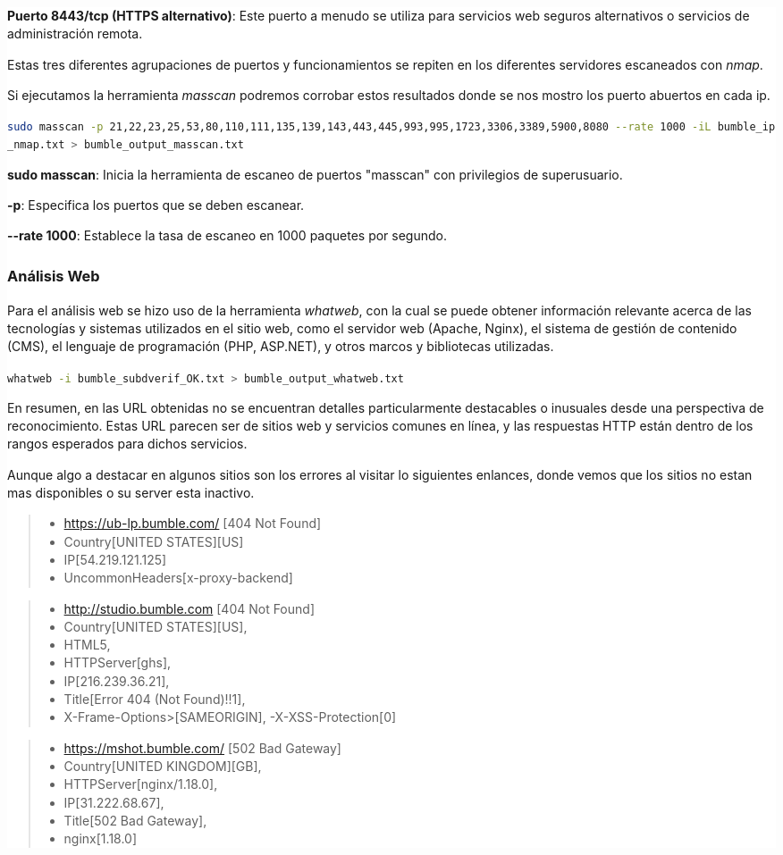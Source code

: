 **Puerto 8443/tcp (HTTPS alternativo)**: Este puerto a menudo se utiliza para servicios web seguros alternativos o servicios de administración remota. 

Estas tres diferentes agrupaciones de puertos y funcionamientos se repiten en los diferentes servidores escaneados con *nmap*.

Si ejecutamos la herramienta *masscan* podremos corrobar estos resultados donde se nos mostro los puerto abuertos en cada ip.

```bash
sudo masscan -p 21,22,23,25,53,80,110,111,135,139,143,443,445,993,995,1723,3306,3389,5900,8080 --rate 1000 -iL bumble_ip_nmap.txt > bumble_output_masscan.txt
```

**sudo masscan**: Inicia la herramienta de escaneo de puertos "masscan" con privilegios de superusuario.

**-p**: Especifica los puertos que se deben escanear.

**--rate 1000**: Establece la tasa de escaneo en 1000 paquetes por segundo.

### Análisis Web
Para el análisis web se hizo uso de la herramienta *whatweb*, con la cual se puede obtener información relevante acerca de las tecnologías y sistemas utilizados en el sitio web, como el servidor web (Apache, Nginx), el sistema de gestión de contenido (CMS), el lenguaje de programación (PHP, ASP.NET), y otros marcos y bibliotecas utilizadas.

```bash
whatweb -i bumble_subdverif_OK.txt > bumble_output_whatweb.txt
```

En resumen, en las URL obtenidas no se encuentran detalles particularmente destacables o inusuales desde una perspectiva de reconocimiento. Estas URL parecen ser de sitios web y servicios comunes en línea, y las respuestas HTTP están dentro de los rangos esperados para dichos servicios. 

Aunque algo a destacar en algunos sitios son los errores al visitar lo siguientes enlances, donde vemos que los sitios no estan mas disponibles  o su server esta inactivo.

> - https://ub-lp.bumble.com/ [404 Not Found] 
> - Country[UNITED STATES][US]
> - IP[54.219.121.125]
>- UncommonHeaders[x-proxy-backend]

>- http://studio.bumble.com [404 Not Found] 
>- Country[UNITED STATES][US], 
>- HTML5, 
>- HTTPServer[ghs], 
>- IP[216.239.36.21], 
>- Title[Error 404 (Not Found)!!1], 
>- X-Frame-Options>[SAMEORIGIN], 
>-X-XSS-Protection[0]

>- https://mshot.bumble.com/ [502 Bad Gateway] 
>- Country[UNITED KINGDOM][GB], 
>- HTTPServer[nginx/1.18.0], 
>- IP[31.222.68.67], 
>- Title[502 Bad Gateway], 
>- nginx[1.18.0]              
